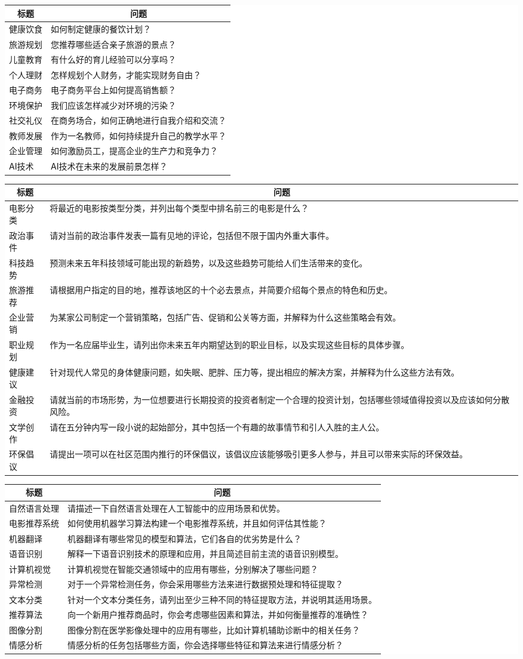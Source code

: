 | 标题                               | 问题                                                                                       |
|------------------------------------|--------------------------------------------------------------------------------------------|
| 健康饮食                           | 如何制定健康的餐饮计划？                                                                   |
| 旅游规划                           | 您推荐哪些适合亲子旅游的景点？                                                             |
| 儿童教育                           | 有什么好的育儿经验可以分享吗？                                                             |
| 个人理财                           | 怎样规划个人财务，才能实现财务自由？                                                       |
| 电子商务                           | 电子商务平台上如何提高销售额？                                                             |
| 环境保护                           | 我们应该怎样减少对环境的污染？                                                             |
| 社交礼仪                           | 在商务场合，如何正确地进行自我介绍和交流？                                                 |
| 教师发展                           | 作为一名教师，如何持续提升自己的教学水平？                                                 |
| 企业管理                           | 如何激励员工，提高企业的生产力和竞争力？                                                   |
| AI技术                             | AI技术在未来的发展前景怎样？                                                               |

|标题|问题|
|---|---|
|电影分类|将最近的电影按类型分类，并列出每个类型中排名前三的电影是什么？|
|政治事件|请对当前的政治事件发表一篇有见地的评论，包括但不限于国内外重大事件。|
|科技趋势|预测未来五年科技领域可能出现的新趋势，以及这些趋势可能给人们生活带来的变化。|
|旅游推荐|请根据用户指定的目的地，推荐该地区的十个必去景点，并简要介绍每个景点的特色和历史。|
|企业营销|为某家公司制定一个营销策略，包括广告、促销和公关等方面，并解释为什么这些策略会有效。|
|职业规划|作为一名应届毕业生，请列出你未来五年内期望达到的职业目标，以及实现这些目标的具体步骤。|
|健康建议|针对现代人常见的身体健康问题，如失眠、肥胖、压力等，提出相应的解决方案，并解释为什么这些方法有效。|
|金融投资|请就当前的市场形势，为一位想要进行长期投资的投资者制定一个合理的投资计划，包括哪些领域值得投资以及应该如何分散风险。|
|文学创作|请在五分钟内写一段小说的起始部分，其中包括一个有趣的故事情节和引人入胜的主人公。|
|环保倡议|请提出一项可以在社区范围内推行的环保倡议，该倡议应该能够吸引更多人参与，并且可以带来实际的环保效益。|

|标题|问题|
|----|----|
|自然语言处理|请描述一下自然语言处理在人工智能中的应用场景和优势。|
|电影推荐系统|如何使用机器学习算法构建一个电影推荐系统，并且如何评估其性能？|
|机器翻译|机器翻译有哪些常见的模型和算法，它们各自的优劣势是什么？|
|语音识别|解释一下语音识别技术的原理和应用，并且简述目前主流的语音识别模型。|
|计算机视觉|计算机视觉在智能交通领域中的应用有哪些，分别解决了哪些问题？|
|异常检测|对于一个异常检测任务，你会采用哪些方法来进行数据预处理和特征提取？|
|文本分类|针对一个文本分类任务，请列出至少三种不同的特征提取方法，并说明其适用场景。|
|推荐算法|向一个新用户推荐商品时，你会考虑哪些因素和算法，并如何衡量推荐的准确性？|
|图像分割|图像分割在医学影像处理中的应用有哪些，比如计算机辅助诊断中的相关任务？|
|情感分析|情感分析的任务包括哪些方面，你会选择哪些特征和算法来进行情感分析？|
